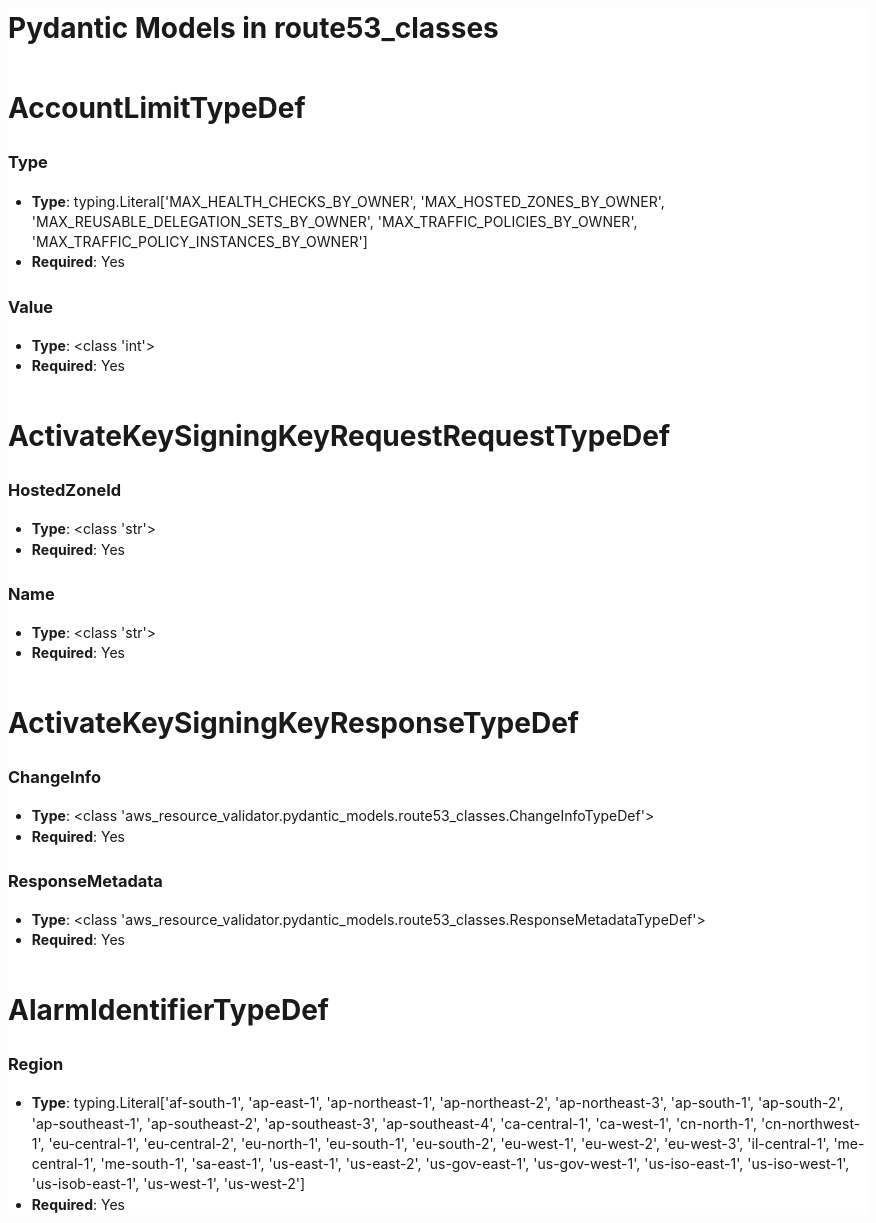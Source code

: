 # Pydantic Models in route53_classes

# AccountLimitTypeDef

### Type
- **Type**: typing.Literal['MAX_HEALTH_CHECKS_BY_OWNER', 'MAX_HOSTED_ZONES_BY_OWNER', 'MAX_REUSABLE_DELEGATION_SETS_BY_OWNER', 'MAX_TRAFFIC_POLICIES_BY_OWNER', 'MAX_TRAFFIC_POLICY_INSTANCES_BY_OWNER']
- **Required**: Yes

### Value
- **Type**: <class 'int'>
- **Required**: Yes


# ActivateKeySigningKeyRequestRequestTypeDef

### HostedZoneId
- **Type**: <class 'str'>
- **Required**: Yes

### Name
- **Type**: <class 'str'>
- **Required**: Yes


# ActivateKeySigningKeyResponseTypeDef

### ChangeInfo
- **Type**: <class 'aws_resource_validator.pydantic_models.route53_classes.ChangeInfoTypeDef'>
- **Required**: Yes

### ResponseMetadata
- **Type**: <class 'aws_resource_validator.pydantic_models.route53_classes.ResponseMetadataTypeDef'>
- **Required**: Yes


# AlarmIdentifierTypeDef

### Region
- **Type**: typing.Literal['af-south-1', 'ap-east-1', 'ap-northeast-1', 'ap-northeast-2', 'ap-northeast-3', 'ap-south-1', 'ap-south-2', 'ap-southeast-1', 'ap-southeast-2', 'ap-southeast-3', 'ap-southeast-4', 'ca-central-1', 'ca-west-1', 'cn-north-1', 'cn-northwest-1', 'eu-central-1', 'eu-central-2', 'eu-north-1', 'eu-south-1', 'eu-south-2', 'eu-west-1', 'eu-west-2', 'eu-west-3', 'il-central-1', 'me-central-1', 'me-south-1', 'sa-east-1', 'us-east-1', 'us-east-2', 'us-gov-east-1', 'us-gov-west-1', 'us-iso-east-1', 'us-iso-west-1', 'us-isob-east-1', 'us-west-1', 'us-west-2']
- **Required**: Yes
